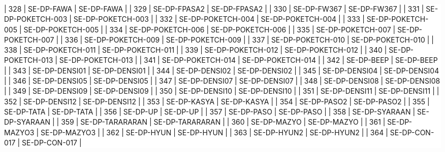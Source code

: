 | 328 | SE-DP-FAWA | SE-DP-FAWA |
| 329 | SE-DP-FPASA2 | SE-DP-FPASA2 |
| 330 | SE-DP-FW367 | SE-DP-FW367 |
| 331 | SE-DP-POKETCH-003 | SE-DP-POKETCH-003 |
| 332 | SE-DP-POKETCH-004 | SE-DP-POKETCH-004 |
| 333 | SE-DP-POKETCH-005 | SE-DP-POKETCH-005 |
| 334 | SE-DP-POKETCH-006 | SE-DP-POKETCH-006 |
| 335 | SE-DP-POKETCH-007 | SE-DP-POKETCH-007 |
| 336 | SE-DP-POKETCH-009 | SE-DP-POKETCH-009 |
| 337 | SE-DP-POKETCH-010 | SE-DP-POKETCH-010 |
| 338 | SE-DP-POKETCH-011 | SE-DP-POKETCH-011 |
| 339 | SE-DP-POKETCH-012 | SE-DP-POKETCH-012 |
| 340 | SE-DP-POKETCH-013 | SE-DP-POKETCH-013 |
| 341 | SE-DP-POKETCH-014 | SE-DP-POKETCH-014 |
| 342 | SE-DP-BEEP | SE-DP-BEEP |
| 343 | SE-DP-DENSI01 | SE-DP-DENSI01 |
| 344 | SE-DP-DENSI02 | SE-DP-DENSI02 |
| 345 | SE-DP-DENSI04 | SE-DP-DENSI04 |
| 346 | SE-DP-DENSI05 | SE-DP-DENSI05 |
| 347 | SE-DP-DENSI07 | SE-DP-DENSI07 |
| 348 | SE-DP-DENSI08 | SE-DP-DENSI08 |
| 349 | SE-DP-DENSI09 | SE-DP-DENSI09 |
| 350 | SE-DP-DENSI10 | SE-DP-DENSI10 |
| 351 | SE-DP-DENSI11 | SE-DP-DENSI11 |
| 352 | SE-DP-DENSI12 | SE-DP-DENSI12 |
| 353 | SE-DP-KASYA | SE-DP-KASYA |
| 354 | SE-DP-PASO2 | SE-DP-PASO2 |
| 355 | SE-DP-TATA | SE-DP-TATA |
| 356 | SE-DP-UP | SE-DP-UP |
| 357 | SE-DP-PASO | SE-DP-PASO |
| 358 | SE-DP-SYARAAN | SE-DP-SYARAAN |
| 359 | SE-DP-TARARARAN | SE-DP-TARARARAN |
| 360 | SE-DP-MAZYO | SE-DP-MAZYO |
| 361 | SE-DP-MAZYO3 | SE-DP-MAZYO3 |
| 362 | SE-DP-HYUN | SE-DP-HYUN |
| 363 | SE-DP-HYUN2 | SE-DP-HYUN2 |
| 364 | SE-DP-CON-017 | SE-DP-CON-017 |